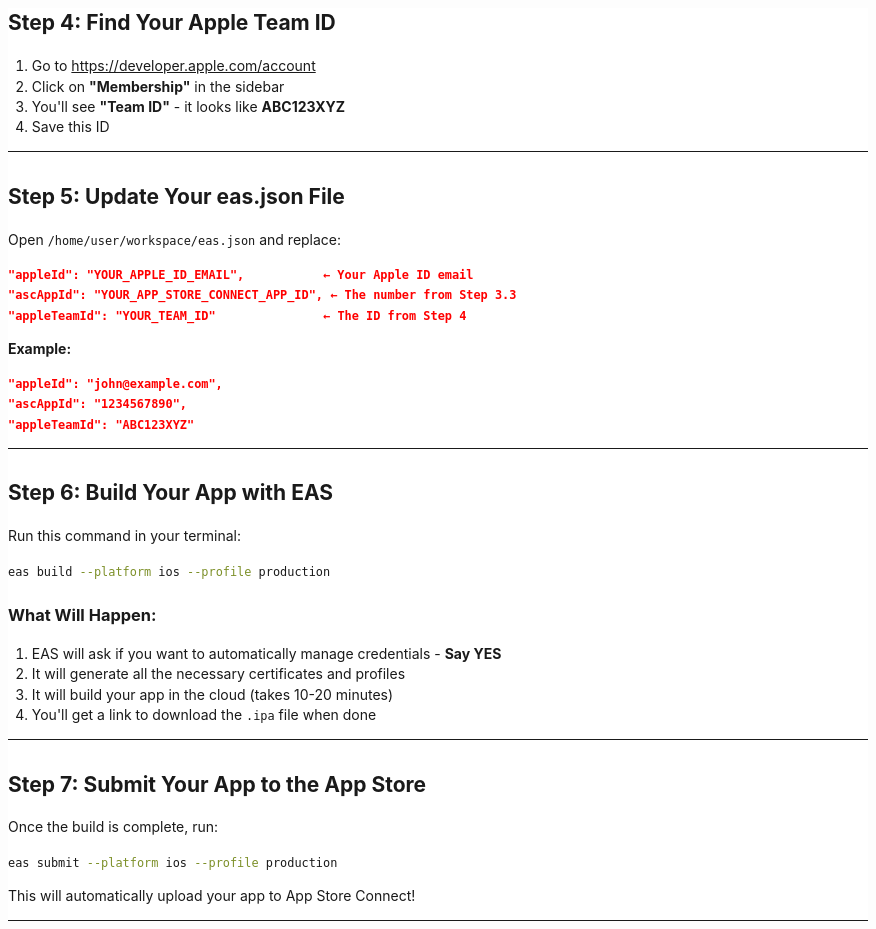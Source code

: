 
## Step 4: Find Your Apple Team ID

1. Go to https://developer.apple.com/account
2. Click on **"Membership"** in the sidebar
3. You'll see **"Team ID"** - it looks like **ABC123XYZ**
4. Save this ID

---

## Step 5: Update Your eas.json File

Open `/home/user/workspace/eas.json` and replace:

```json
"appleId": "YOUR_APPLE_ID_EMAIL",           ← Your Apple ID email
"ascAppId": "YOUR_APP_STORE_CONNECT_APP_ID", ← The number from Step 3.3
"appleTeamId": "YOUR_TEAM_ID"               ← The ID from Step 4
```

**Example:**
```json
"appleId": "john@example.com",
"ascAppId": "1234567890",
"appleTeamId": "ABC123XYZ"
```

---

## Step 6: Build Your App with EAS

Run this command in your terminal:

```bash
eas build --platform ios --profile production
```

### What Will Happen:
1. EAS will ask if you want to automatically manage credentials - **Say YES**
2. It will generate all the necessary certificates and profiles
3. It will build your app in the cloud (takes 10-20 minutes)
4. You'll get a link to download the `.ipa` file when done

---

## Step 7: Submit Your App to the App Store

Once the build is complete, run:

```bash
eas submit --platform ios --profile production
```

This will automatically upload your app to App Store Connect!

---